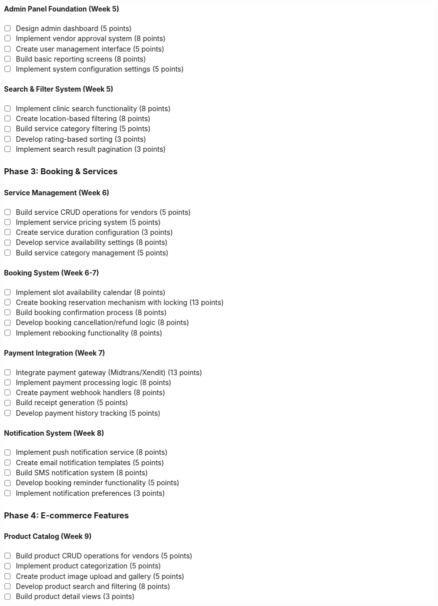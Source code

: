 #### Admin Panel Foundation (Week 5)
- [ ] Design admin dashboard (5 points)
- [ ] Implement vendor approval system (8 points)
- [ ] Create user management interface (5 points)
- [ ] Build basic reporting screens (8 points)
- [ ] Implement system configuration settings (5 points)

#### Search & Filter System (Week 5)
- [ ] Implement clinic search functionality (8 points)
- [ ] Create location-based filtering (8 points)
- [ ] Build service category filtering (5 points)
- [ ] Develop rating-based sorting (3 points)
- [ ] Implement search result pagination (3 points)

### Phase 3: Booking & Services
#### Service Management (Week 6)
- [ ] Build service CRUD operations for vendors (5 points)
- [ ] Implement service pricing system (5 points)
- [ ] Create service duration configuration (3 points)
- [ ] Develop service availability settings (8 points)
- [ ] Build service category management (5 points)

#### Booking System (Week 6-7)
- [ ] Implement slot availability calendar (8 points)
- [ ] Create booking reservation mechanism with locking (13 points)
- [ ] Build booking confirmation process (8 points)
- [ ] Develop booking cancellation/refund logic (8 points)
- [ ] Implement rebooking functionality (8 points)

#### Payment Integration (Week 7)
- [ ] Integrate payment gateway (Midtrans/Xendit) (13 points)
- [ ] Implement payment processing logic (8 points)
- [ ] Create payment webhook handlers (8 points)
- [ ] Build receipt generation (5 points)
- [ ] Develop payment history tracking (5 points)

#### Notification System (Week 8)
- [ ] Implement push notification service (8 points)
- [ ] Create email notification templates (5 points)
- [ ] Build SMS notification system (8 points)
- [ ] Develop booking reminder functionality (5 points)
- [ ] Implement notification preferences (3 points)

### Phase 4: E-commerce Features
#### Product Catalog (Week 9)
- [ ] Build product CRUD operations for vendors (5 points)
- [ ] Implement product categorization (5 points)
- [ ] Create product image upload and gallery (5 points)
- [ ] Develop product search and filtering (8 points)
- [ ] Build product detail views (3 points)
